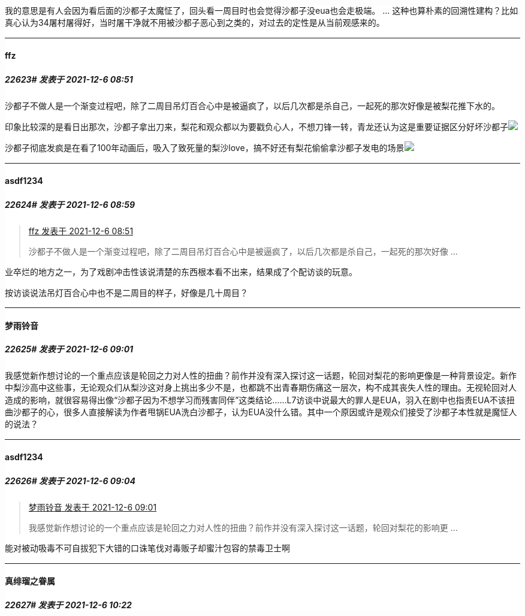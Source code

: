 我的意思是有人会因为看后面的沙都子太魔怔了，回头看一周目时也会觉得沙都子没eua也会走极端。 ...</blockquote>
这种也算朴素的回溯性建构？比如真心认为34屠村屠得好，当时屠干净就不用被沙都子恶心到之类的，对过去的定性是从当前观感来的。



*****

####  ffz  
##### 22623#       发表于 2021-12-6 08:51

沙都子不做人是一个渐变过程吧，除了二周目吊灯百合心中是被逼疯了，以后几次都是杀自己，一起死的那次好像是被梨花推下水的。

印象比较深的是看日出那次，沙都子拿出刀来，梨花和观众都以为要戳负心人，不想刀锋一转，青龙还认为这是重要证据区分好坏沙都子<img src="https://static.saraba1st.com/image/smiley/face2017/067.png" referrerpolicy="no-referrer">

沙都子彻底发疯是在看了100年动画后，吸入了致死量的梨沙love，搞不好还有梨花偷偷拿沙都子发电的场景<img src="https://static.saraba1st.com/image/smiley/face2017/067.png" referrerpolicy="no-referrer">

*****

####  asdf1234  
##### 22624#       发表于 2021-12-6 08:59

<blockquote><a href="httphttps://bbs.saraba1st.com/2b/forum.php?mod=redirect&amp;goto=findpost&amp;pid=53824280&amp;ptid=2001963" target="_blank">ffz 发表于 2021-12-6 08:51</a>

沙都子不做人是一个渐变过程吧，除了二周目吊灯百合心中是被逼疯了，以后几次都是杀自己，一起死的那次好像 ...</blockquote>
业卒烂的地方之一，为了戏剧冲击性该说清楚的东西根本看不出来，结果成了个配访谈的玩意。

按访谈说法吊灯百合心中也不是二周目的样子，好像是几十周目？



*****

####  梦雨铃音  
##### 22625#       发表于 2021-12-6 09:01

我感觉新作想讨论的一个重点应该是轮回之力对人性的扭曲？前作并没有深入探讨这一话题，轮回对梨花的影响更像是一种背景设定。新作中梨沙高中这些事，无论观众们从梨沙这对身上挑出多少不是，也都跳不出青春期伤痛这一层次，构不成其丧失人性的理由。无视轮回对人造成的影响，就很容易得出像“沙都子因为不想学习而残害同伴”这类结论……L7访谈中说最大的罪人是EUA，羽入在剧中也指责EUA不该扭曲沙都子的心，很多人直接解读为作者甩锅EUA洗白沙都子，认为EUA没什么错。其中一个原因或许是观众们接受了沙都子本性就是魔怔人的说法？

*****

####  asdf1234  
##### 22626#       发表于 2021-12-6 09:04

<blockquote><a href="httphttps://bbs.saraba1st.com/2b/forum.php?mod=redirect&amp;goto=findpost&amp;pid=53824353&amp;ptid=2001963" target="_blank">梦雨铃音 发表于 2021-12-6 09:01</a>

我感觉新作想讨论的一个重点应该是轮回之力对人性的扭曲？前作并没有深入探讨这一话题，轮回对梨花的影响更 ...</blockquote>
能对被动吸毒不可自拔犯下大错的口诛笔伐对毒贩子却蜜汁包容的禁毒卫士啊



*****

####  真绯瑠之眷属  
##### 22627#       发表于 2021-12-6 10:22
